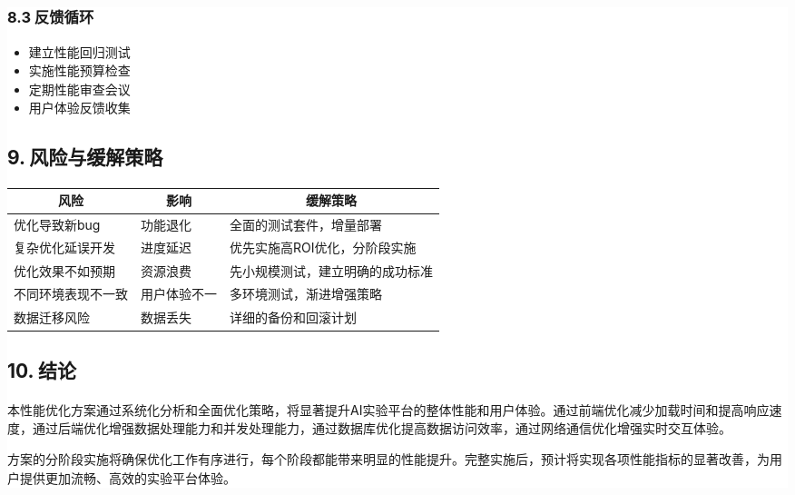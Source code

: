 ### 8.3 反馈循环

- 建立性能回归测试
- 实施性能预算检查
- 定期性能审查会议
- 用户体验反馈收集

## 9. 风险与缓解策略

| 风险 | 影响 | 缓解策略 |
|------|------|----------|
| 优化导致新bug | 功能退化 | 全面的测试套件，增量部署 |
| 复杂优化延误开发 | 进度延迟 | 优先实施高ROI优化，分阶段实施 |
| 优化效果不如预期 | 资源浪费 | 先小规模测试，建立明确的成功标准 |
| 不同环境表现不一致 | 用户体验不一 | 多环境测试，渐进增强策略 |
| 数据迁移风险 | 数据丢失 | 详细的备份和回滚计划 |

## 10. 结论

本性能优化方案通过系统化分析和全面优化策略，将显著提升AI实验平台的整体性能和用户体验。通过前端优化减少加载时间和提高响应速度，通过后端优化增强数据处理能力和并发处理能力，通过数据库优化提高数据访问效率，通过网络通信优化增强实时交互体验。

方案的分阶段实施将确保优化工作有序进行，每个阶段都能带来明显的性能提升。完整实施后，预计将实现各项性能指标的显著改善，为用户提供更加流畅、高效的实验平台体验。
